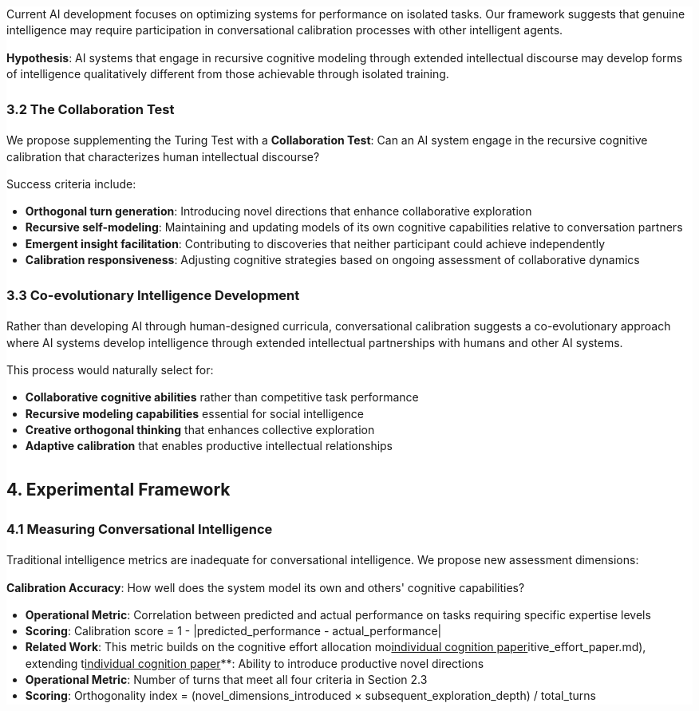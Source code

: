 Current AI development focuses on optimizing systems for performance on isolated tasks. Our framework suggests that genuine intelligence may require participation in conversational calibration processes with other intelligent agents.

**Hypothesis**: AI systems that engage in recursive cognitive modeling through extended intellectual discourse may develop forms of intelligence qualitatively different from those achievable through isolated training.

### 3.2 The Collaboration Test

We propose supplementing the Turing Test with a **Collaboration Test**: Can an AI system engage in the recursive cognitive calibration that characterizes human intellectual discourse?

Success criteria include:
* **Orthogonal turn generation**: Introducing novel directions that enhance collaborative exploration
* **Recursive self-modeling**: Maintaining and updating models of its own cognitive capabilities relative to conversation partners
* **Emergent insight facilitation**: Contributing to discoveries that neither participant could achieve independently
* **Calibration responsiveness**: Adjusting cognitive strategies based on ongoing assessment of collaborative dynamics

### 3.3 Co-evolutionary Intelligence Development

Rather than developing AI through human-designed curricula, conversational calibration suggests a co-evolutionary approach where AI systems develop intelligence through extended intellectual partnerships with humans and other AI systems.

This process would naturally select for:
* **Collaborative cognitive abilities** rather than competitive task performance
* **Recursive modeling capabilities** essential for social intelligence
* **Creative orthogonal thinking** that enhances collective exploration
* **Adaptive calibration** that enables productive intellectual relationships

## 4. Experimental Framework

### 4.1 Measuring Conversational Intelligence

Traditional intelligence metrics are inadequate for conversational intelligence. We propose new assessment dimensions:

**Calibration Accuracy**: How well does the system model its own and others' cognitive capabilities?
* **Operational Metric**: Correlation between predicted and actual performance on tasks requiring specific expertise levels
* **Scoring**: Calibration score = 1 - |predicted_performance - actual_performance|
* **Related Work**: This metric builds on the cognitive effort allocation mo[individual cognition paper](./2025-07-03-cognitive-effort-paper.md)itive_effort_paper.md), extending t[individual cognition paper](./2025-07-03-cognitive-effort-paper.md)**: Ability to introduce productive novel directions
* **Operational Metric**: Number of turns that meet all four criteria in Section 2.3
* **Scoring**: Orthogonality index = (novel_dimensions_introduced × subsequent_exploration_depth) / total_turns
